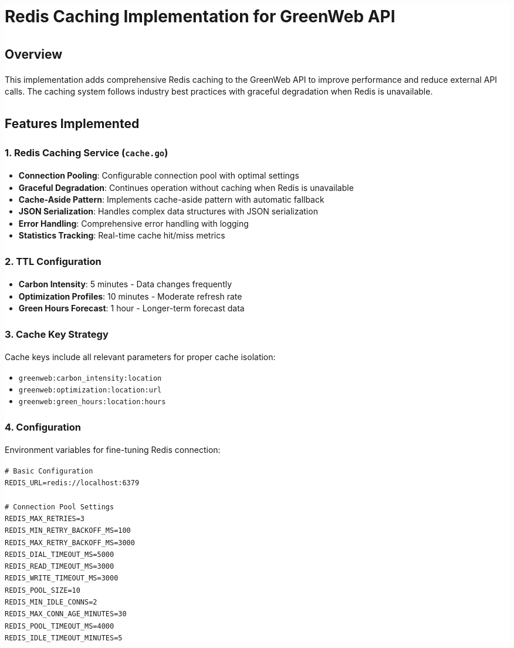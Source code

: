 # Redis Caching Implementation for GreenWeb API

## Overview

This implementation adds comprehensive Redis caching to the GreenWeb API to improve performance and reduce external API calls. The caching system follows industry best practices with graceful degradation when Redis is unavailable.

## Features Implemented

### 1. Redis Caching Service (`cache.go`)

- **Connection Pooling**: Configurable connection pool with optimal settings
- **Graceful Degradation**: Continues operation without caching when Redis is unavailable
- **Cache-Aside Pattern**: Implements cache-aside pattern with automatic fallback
- **JSON Serialization**: Handles complex data structures with JSON serialization
- **Error Handling**: Comprehensive error handling with logging
- **Statistics Tracking**: Real-time cache hit/miss metrics

### 2. TTL Configuration

- **Carbon Intensity**: 5 minutes - Data changes frequently
- **Optimization Profiles**: 10 minutes - Moderate refresh rate
- **Green Hours Forecast**: 1 hour - Longer-term forecast data

### 3. Cache Key Strategy

Cache keys include all relevant parameters for proper cache isolation:
- `greenweb:carbon_intensity:location`
- `greenweb:optimization:location:url`
- `greenweb:green_hours:location:hours`

### 4. Configuration

Environment variables for fine-tuning Redis connection:

```env
# Basic Configuration
REDIS_URL=redis://localhost:6379

# Connection Pool Settings
REDIS_MAX_RETRIES=3
REDIS_MIN_RETRY_BACKOFF_MS=100
REDIS_MAX_RETRY_BACKOFF_MS=3000
REDIS_DIAL_TIMEOUT_MS=5000
REDIS_READ_TIMEOUT_MS=3000
REDIS_WRITE_TIMEOUT_MS=3000
REDIS_POOL_SIZE=10
REDIS_MIN_IDLE_CONNS=2
REDIS_MAX_CONN_AGE_MINUTES=30
REDIS_POOL_TIMEOUT_MS=4000
REDIS_IDLE_TIMEOUT_MINUTES=5
```
